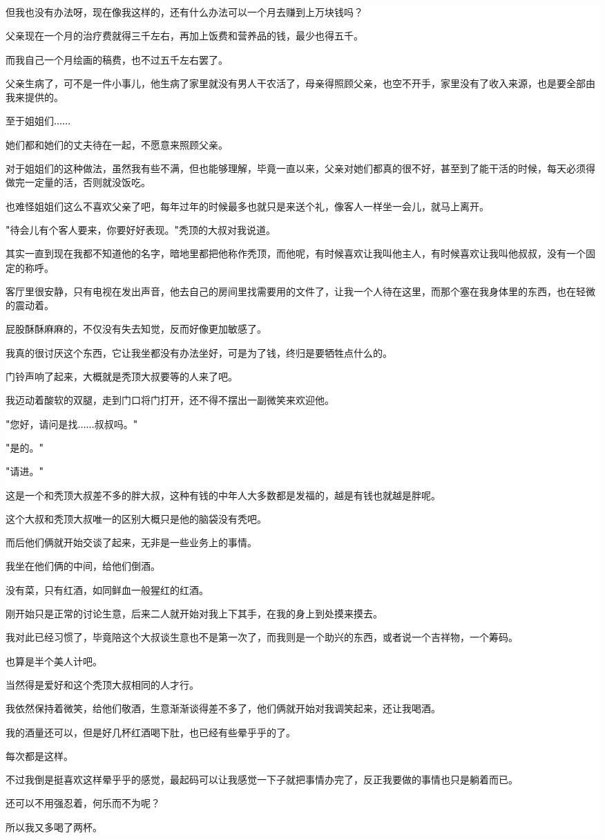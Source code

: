 但我也没有办法呀，现在像我这样的，还有什么办法可以一个月去赚到上万块钱吗？

父亲现在一个月的治疗费就得三千左右，再加上饭费和营养品的钱，最少也得五千。

而我自己一个月绘画的稿费，也不过五千左右罢了。

父亲生病了，可不是一件小事儿，他生病了家里就没有男人干农活了，母亲得照顾父亲，也空不开手，家里没有了收入来源，也是要全部由我来提供的。

至于姐姐们……

她们都和她们的丈夫待在一起，不愿意来照顾父亲。

对于姐姐们的这种做法，虽然我有些不满，但也能够理解，毕竟一直以来，父亲对她们都真的很不好，甚至到了能干活的时候，每天必须得做完一定量的活，否则就没饭吃。

也难怪姐姐们这么不喜欢父亲了吧，每年过年的时候最多也就只是来送个礼，像客人一样坐一会儿，就马上离开。

"待会儿有个客人要来，你要好好表现。"秃顶的大叔对我说道。

其实一直到现在我都不知道他的名字，暗地里都把他称作秃顶，而他呢，有时候喜欢让我叫他主人，有时候喜欢让我叫他叔叔，没有一个固定的称呼。

客厅里很安静，只有电视在发出声音，他去自己的房间里找需要用的文件了，让我一个人待在这里，而那个塞在我身体里的东西，也在轻微的震动着。

屁股酥酥麻麻的，不仅没有失去知觉，反而好像更加敏感了。

我真的很讨厌这个东西，它让我坐都没有办法坐好，可是为了钱，终归是要牺牲点什么的。

门铃声响了起来，大概就是秃顶大叔要等的人来了吧。

我迈动着酸软的双腿，走到门口将门打开，还不得不摆出一副微笑来欢迎他。

"您好，请问是找……叔叔吗。"

"是的。"

"请进。"

这是一个和秃顶大叔差不多的胖大叔，这种有钱的中年人大多数都是发福的，越是有钱也就越是胖呢。

这个大叔和秃顶大叔唯一的区别大概只是他的脑袋没有秃吧。

而后他们俩就开始交谈了起来，无非是一些业务上的事情。

我坐在他们俩的中间，给他们倒酒。

没有菜，只有红酒，如同鲜血一般猩红的红酒。

刚开始只是正常的讨论生意，后来二人就开始对我上下其手，在我的身上到处摸来摸去。

我对此已经习惯了，毕竟陪这个大叔谈生意也不是第一次了，而我则是一个助兴的东西，或者说一个吉祥物，一个筹码。

也算是半个美人计吧。

当然得是爱好和这个秃顶大叔相同的人才行。

我依然保持着微笑，给他们敬酒，生意渐渐谈得差不多了，他们俩就开始对我调笑起来，还让我喝酒。

我的酒量还可以，但是好几杯红酒喝下肚，也已经有些晕乎乎的了。

每次都是这样。

不过我倒是挺喜欢这样晕乎乎的感觉，最起码可以让我感觉一下子就把事情办完了，反正我要做的事情也只是躺着而已。

还可以不用强忍着，何乐而不为呢？

所以我又多喝了两杯。
